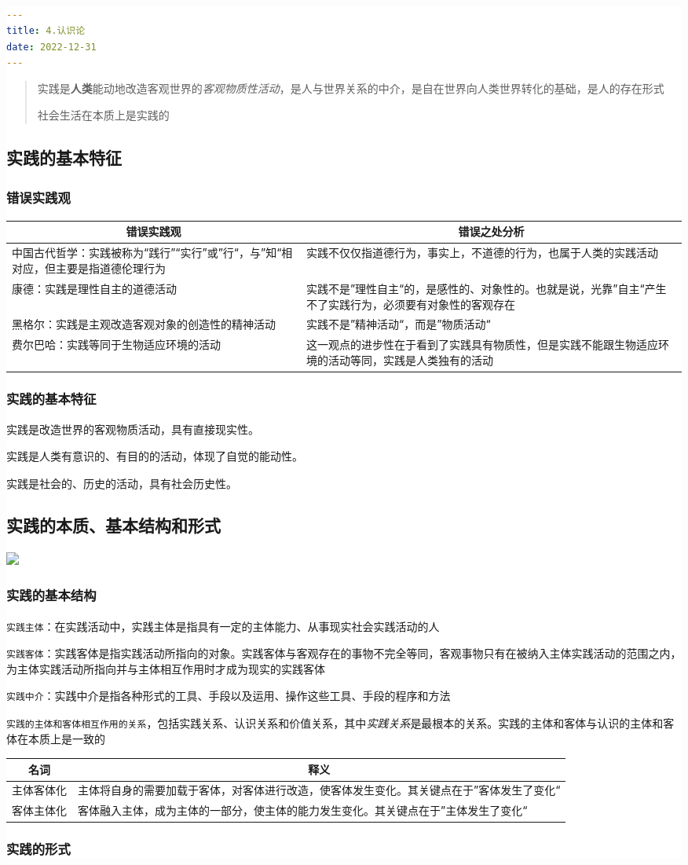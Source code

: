 ```yaml
---
title: 4.认识论
date: 2022-12-31
---
```


> 实践是**人类**能动地改造客观世界的*客观物质性活动*，是人与世界关系的中介，是自在世界向人类世界转化的基础，是人的存在形式
>
> 社会生活在本质上是实践的

## 实践的基本特征 <Badge text="选择题" type="tip" />

### 错误实践观

| 错误实践观                                                   | 错误之处分析                                                 |
| ------------------------------------------------------------ | ------------------------------------------------------------ |
| 中国古代哲学：实践被称为“践行”“实行”或”行“，与”知“相对应，但主要是指道德伦理行为 | 实践不仅仅指道德行为，事实上，不道德的行为，也属于人类的实践活动 |
| 康德：实践是理性自主的道德活动                               | 实践不是”理性自主“的，是感性的、对象性的。也就是说，光靠”自主“产生不了实践行为，必须要有对象性的客观存在 |
| 黑格尔：实践是主观改造客观对象的创造性的精神活动             | 实践不是”精神活动“，而是”物质活动“                           |
| 费尔巴哈：实践等同于生物适应环境的活动                       | 这一观点的进步性在于看到了实践具有物质性，但是实践不能跟生物适应环境的活动等同，实践是人类独有的活动 |

### 实践的基本特征

实践是改造世界的客观物质活动，具有直接现实性。

实践是人类有意识的、有目的的活动，体现了自觉的能动性。

实践是社会的、历史的活动，具有社会历史性。

## 实践的本质、基本结构和形式 <Badge text="选择题" type="tip" />

![](/politics/实践的本质与基本结构.svg)

### 实践的基本结构

`实践主体`：在实践活动中，实践主体是指具有一定的主体能力、从事现实社会实践活动的人

`实践客体`：实践客体是指实践活动所指向的对象。实践客体与客观存在的事物不完全等同，客观事物只有在被纳入主体实践活动的范围之内，为主体实践活动所指向并与主体相互作用时才成为现实的实践客体

`实践中介`：实践中介是指各种形式的工具、手段以及运用、操作这些工具、手段的程序和方法

`实践的主体和客体相互作用的关系`，包括实践关系、认识关系和价值关系，其中*实践关系*是最根本的关系。实践的主体和客体与认识的主体和客体在本质上是一致的

| 名词       | 释义                                                         |
| ---------- | ------------------------------------------------------------ |
| 主体客体化 | 主体将自身的需要加载于客体，对客体进行改造，使客体发生变化。其关键点在于”客体发生了变化“ |
| 客体主体化 | 客体融入主体，成为主体的一部分，使主体的能力发生变化。其关键点在于”主体发生了变化“ |

### 实践的形式

